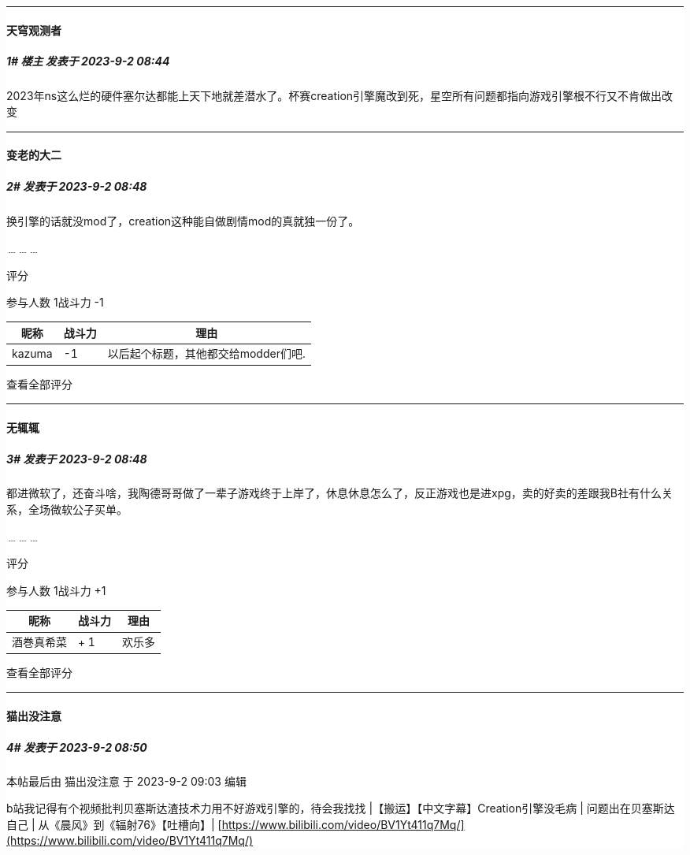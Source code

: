 
*****

####  天穹观测者  
##### 1#       楼主       发表于 2023-9-2 08:44

2023年ns这么烂的硬件塞尔达都能上天下地就差潜水了。杯赛creation引擎魔改到死，星空所有问题都指向游戏引擎根不行又不肯做出改变

*****

####  变老的大二  
##### 2#       发表于 2023-9-2 08:48

换引擎的话就没mod了，creation这种能自做剧情mod的真就独一份了。

﹍﹍﹍

评分

 参与人数 1战斗力 -1

|昵称|战斗力|理由|
|----|---|---|
| kazuma|-1|以后起个标题，其他都交给modder们吧.|

查看全部评分

*****

####  无辄辄  
##### 3#       发表于 2023-9-2 08:48

都进微软了，还奋斗啥，我陶德哥哥做了一辈子游戏终于上岸了，休息休息怎么了，反正游戏也是进xpg，卖的好卖的差跟我B社有什么关系，全场微软公子买单。

﹍﹍﹍

评分

 参与人数 1战斗力 +1

|昵称|战斗力|理由|
|----|---|---|
| 酒巻真希菜| + 1|欢乐多|

查看全部评分

*****

####  猫出没注意  
##### 4#       发表于 2023-9-2 08:50

 本帖最后由 猫出没注意 于 2023-9-2 09:03 编辑 

b站我记得有个视频批判贝塞斯达渣技术力用不好游戏引擎的，待会我找找
|【搬运】【中文字幕】Creation引擎没毛病 | 问题出在贝塞斯达自己 | 从《晨风》到《辐射76》【吐槽向】|
[https://www.bilibili.com/video/BV1Yt411q7Mq/](https://www.bilibili.com/video/BV1Yt411q7Mq/)
